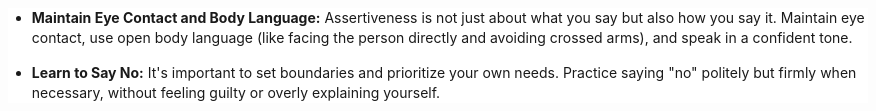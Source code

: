 * **Maintain Eye Contact and Body Language:** Assertiveness is not just about what you say but also how you say it. Maintain eye contact, use open body language (like facing the person directly and avoiding crossed arms), and speak in a confident tone.

* **Learn to Say No:** It's important to set boundaries and prioritize your own needs. Practice saying "no" politely but firmly when necessary, without feeling guilty or overly explaining yourself.
